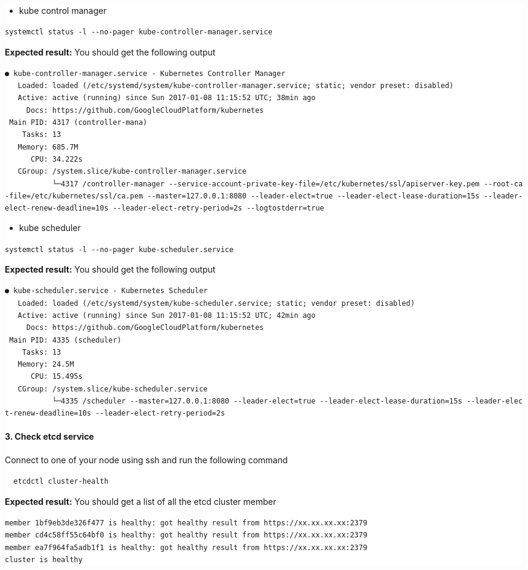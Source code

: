 ```
```
* kube control manager
```
systemctl status -l --no-pager kube-controller-manager.service
```
**Expected result:** You should get the following output
```
● kube-controller-manager.service - Kubernetes Controller Manager
   Loaded: loaded (/etc/systemd/system/kube-controller-manager.service; static; vendor preset: disabled)
   Active: active (running) since Sun 2017-01-08 11:15:52 UTC; 38min ago
     Docs: https://github.com/GoogleCloudPlatform/kubernetes
 Main PID: 4317 (controller-mana)
    Tasks: 13
   Memory: 685.7M
      CPU: 34.222s
   CGroup: /system.slice/kube-controller-manager.service
           └─4317 /controller-manager --service-account-private-key-file=/etc/kubernetes/ssl/apiserver-key.pem --root-ca-file=/etc/kubernetes/ssl/ca.pem --master=127.0.0.1:8080 --leader-elect=true --leader-elect-lease-duration=15s --leader-elect-renew-deadline=10s --leader-elect-retry-period=2s --logtostderr=true
```
* kube scheduler
```
systemctl status -l --no-pager kube-scheduler.service         
```
**Expected result:** You should get the following output
```
● kube-scheduler.service - Kubernetes Scheduler
   Loaded: loaded (/etc/systemd/system/kube-scheduler.service; static; vendor preset: disabled)
   Active: active (running) since Sun 2017-01-08 11:15:52 UTC; 42min ago
     Docs: https://github.com/GoogleCloudPlatform/kubernetes
 Main PID: 4335 (scheduler)
    Tasks: 13
   Memory: 24.5M
      CPU: 15.495s
   CGroup: /system.slice/kube-scheduler.service
           └─4335 /scheduler --master=127.0.0.1:8080 --leader-elect=true --leader-elect-lease-duration=15s --leader-elect-renew-deadline=10s --leader-elect-retry-period=2s
```
#### 3. Check etcd service ####
Connect to one of your node using ssh and run the following command

```
  etcdctl cluster-health
```
**Expected result:** You should get a list of all the etcd cluster member

```
member 1bf9eb3de326f477 is healthy: got healthy result from https://xx.xx.xx.xx:2379
member cd4c58ff55c64bf0 is healthy: got healthy result from https://xx.xx.xx.xx:2379
member ea7f964fa5adb1f1 is healthy: got healthy result from https://xx.xx.xx.xx:2379
cluster is healthy
```
